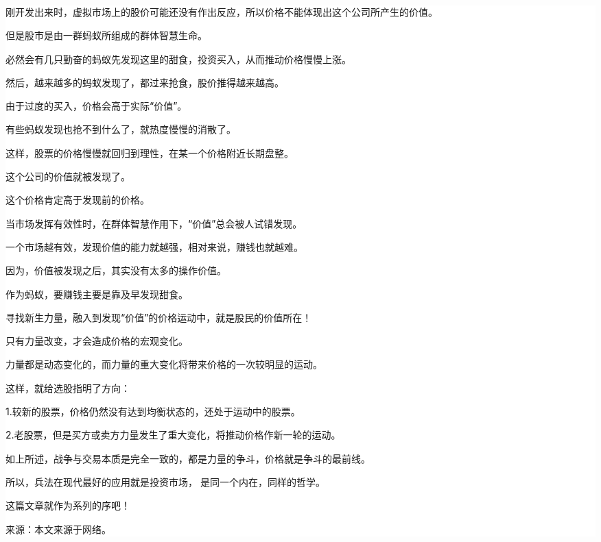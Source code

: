 刚开发出来时，虚拟市场上的股价可能还没有作出反应，所以价格不能体现出这个公司所产生的价值。

但是股市是由一群蚂蚁所组成的群体智慧生命。

必然会有几只勤奋的蚂蚁先发现这里的甜食，投资买入，从而推动价格慢慢上涨。

然后，越来越多的蚂蚁发现了，都过来抢食，股价推得越来越高。

由于过度的买入，价格会高于实际“价值”。

有些蚂蚁发现也抢不到什么了，就热度慢慢的消散了。

这样，股票的价格慢慢就回归到理性，在某一个价格附近长期盘整。

这个公司的价值就被发现了。

这个价格肯定高于发现前的价格。

当市场发挥有效性时，在群体智慧作用下，“价值”总会被人试错发现。

一个市场越有效，发现价值的能力就越强，相对来说，赚钱也就越难。

因为，价值被发现之后，其实没有太多的操作价值。

作为蚂蚁，要赚钱主要是靠及早发现甜食。

寻找新生力量，融入到发现“价值”的价格运动中，就是股民的价值所在！

只有力量改变，才会造成价格的宏观变化。

力量都是动态变化的，而力量的重大变化将带来价格的一次较明显的运动。

这样，就给选股指明了方向：

1.较新的股票，价格仍然没有达到均衡状态的，还处于运动中的股票。

2.老股票，但是买方或卖方力量发生了重大变化，将推动价格作新一轮的运动。

如上所述，战争与交易本质是完全一致的，都是力量的争斗，价格就是争斗的最前线。

所以，兵法在现代最好的应用就是投资市场， 是同一个内在，同样的哲学。

这篇文章就作为系列的序吧！

来源：本文来源于网络。
